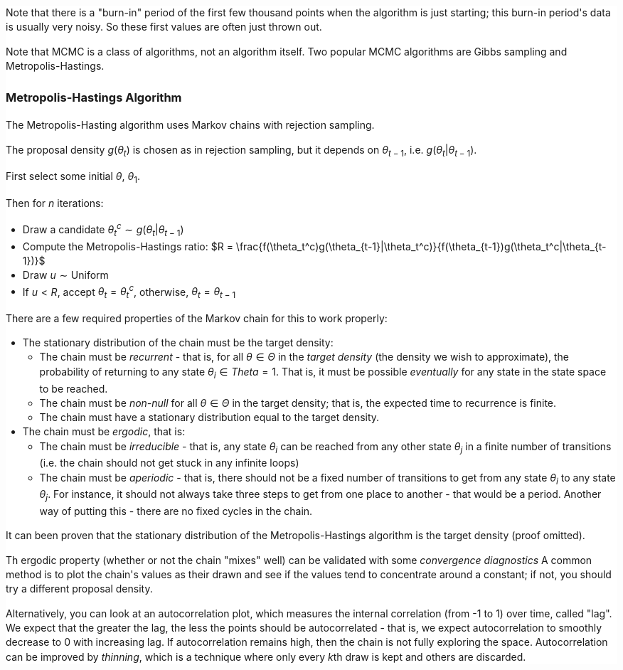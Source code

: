 Note that there is a "burn-in" period of the first few thousand points when the algorithm is just starting; this burn-in period's data is usually very noisy. So these first values are often just thrown out.

Note that MCMC is a class of algorithms, not an algorithm itself. Two popular MCMC algorithms are Gibbs sampling and Metropolis-Hastings.

### Metropolis-Hastings Algorithm

The Metropolis-Hasting algorithm uses Markov chains with rejection sampling.

The proposal density $g(\theta_t)$ is chosen as in rejection sampling, but it depends on $\theta_{t-1}$, i.e. $g(\theta_t|\theta_{t-1})$.

First select some initial $\theta$, $\theta_1$.

Then for $n$ iterations:

* Draw a candidate $\theta_t^c \sim g(\theta_t|\theta_{t-1})$
* Compute the Metropolis-Hastings ratio: $R = \frac{f(\theta_t^c)g(\theta_{t-1}|\theta_t^c)}{f(\theta_{t-1})g(\theta_t^c|\theta_{t-1})}$
* Draw $u \sim \text{Uniform}$
* If $u < R$, accept $\theta_t = \theta_t^c$, otherwise, $\theta_t = \theta_{t-1}$

There are a few required properties of the Markov chain for this to work properly:

- The stationary distribution of the chain must be the target density:
    - The chain must be _recurrent_ - that is, for all $\theta \in \Theta$ in the _target density_ (the density we wish to approximate), the probability of returning to any state $\theta_i \in Theta = 1$. That is, it must be possible _eventually_ for any state in the state space to be reached.
    - The chain must be _non-null_ for all $\theta \in \Theta$ in the target density; that is, the expected time to recurrence is finite.
    - The chain must have a stationary distribution equal to the target density.
- The chain must be _ergodic_, that is:
    - The chain must be _irreducible_ - that is, any state $\theta_i$ can be reached from any other state $\theta_j$ in a finite number of transitions (i.e. the chain should not get stuck in any infinite loops)
    - The chain must be _aperiodic_ - that is, there should not be a fixed number of transitions to get from any state $\theta_i$ to any state $\theta_j$. For instance, it should not always take three steps to get from one place to another - that would be a period. Another way of putting this - there are no fixed cycles in the chain.

It can been proven that the stationary distribution of the Metropolis-Hastings algorithm is the target density (proof omitted).

Th ergodic property (whether or not the chain "mixes" well) can be validated with some _convergence diagnostics_  A common method is to plot the chain's values as their drawn and see if the values tend to concentrate around a constant; if not, you should try a different proposal density.

Alternatively, you can look at an autocorrelation plot, which measures the internal correlation (from -1 to 1) over time, called "lag". We expect that the greater the lag, the less the points should be autocorrelated - that is, we expect autocorrelation to smoothly decrease to 0 with increasing lag. If autocorrelation remains high, then the chain is not fully exploring the space. Autocorrelation can be improved by _thinning_, which is a technique where only every $k$th draw is kept and others are discarded.
